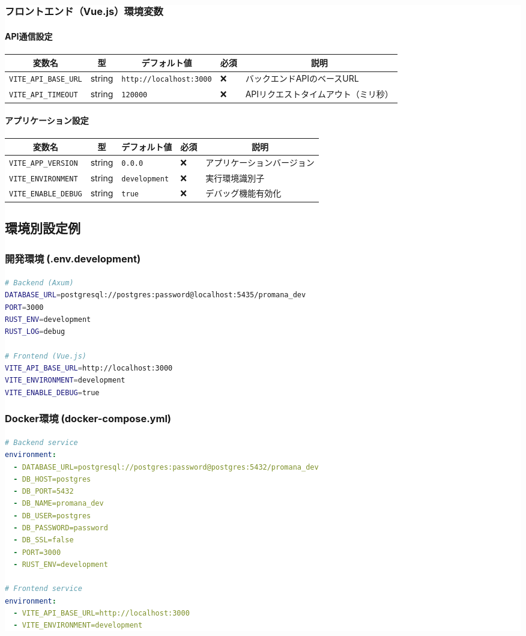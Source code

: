 ### フロントエンド（Vue.js）環境変数

#### API通信設定  
| 変数名 | 型 | デフォルト値 | 必須 | 説明 |
|--------|----|-----------|----|------|
| `VITE_API_BASE_URL` | string | `http://localhost:3000` | ❌ | バックエンドAPIのベースURL |
| `VITE_API_TIMEOUT` | string | `120000` | ❌ | APIリクエストタイムアウト（ミリ秒） |

#### アプリケーション設定
| 変数名 | 型 | デフォルト値 | 必須 | 説明 |
|--------|----|-----------|----|------|
| `VITE_APP_VERSION` | string | `0.0.0` | ❌ | アプリケーションバージョン |
| `VITE_ENVIRONMENT` | string | `development` | ❌ | 実行環境識別子 |
| `VITE_ENABLE_DEBUG` | string | `true` | ❌ | デバッグ機能有効化 |

## 環境別設定例

### 開発環境 (.env.development)
```bash
# Backend (Axum)
DATABASE_URL=postgresql://postgres:password@localhost:5435/promana_dev
PORT=3000
RUST_ENV=development
RUST_LOG=debug

# Frontend (Vue.js)
VITE_API_BASE_URL=http://localhost:3000
VITE_ENVIRONMENT=development
VITE_ENABLE_DEBUG=true
```

### Docker環境 (docker-compose.yml)
```yaml
# Backend service
environment:
  - DATABASE_URL=postgresql://postgres:password@postgres:5432/promana_dev
  - DB_HOST=postgres
  - DB_PORT=5432
  - DB_NAME=promana_dev
  - DB_USER=postgres
  - DB_PASSWORD=password
  - DB_SSL=false
  - PORT=3000
  - RUST_ENV=development

# Frontend service  
environment:
  - VITE_API_BASE_URL=http://localhost:3000
  - VITE_ENVIRONMENT=development
```

